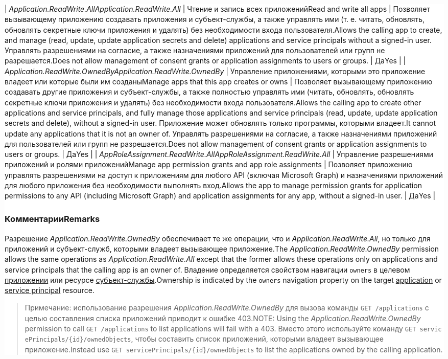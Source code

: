 | <span data-ttu-id="2bb4a-316">_Application.ReadWrite.All_</span><span class="sxs-lookup"><span data-stu-id="2bb4a-316">_Application.ReadWrite.All_</span></span> | <span data-ttu-id="2bb4a-317">Чтение и запись всех приложений</span><span class="sxs-lookup"><span data-stu-id="2bb4a-317">Read and write all apps</span></span> | <span data-ttu-id="2bb4a-318">Позволяет вызывающему приложению создавать приложения и субъект-службы, а также управлять ими (т. е. читать, обновлять, обновлять секретные ключи приложения и удалять) без необходимости входа пользователя.</span><span class="sxs-lookup"><span data-stu-id="2bb4a-318">Allows the calling app to create, and manage (read, update, update application secrets and delete) applications and service principals without a signed-in user.</span></span>  <span data-ttu-id="2bb4a-319">Управлять разрешениями на согласие, а также назначениями приложений для пользователей или групп не разрешается.</span><span class="sxs-lookup"><span data-stu-id="2bb4a-319">Does not allow management of consent grants or application assignments to users or groups.</span></span> | <span data-ttu-id="2bb4a-320">Да</span><span class="sxs-lookup"><span data-stu-id="2bb4a-320">Yes</span></span> |
| <span data-ttu-id="2bb4a-321">_Application.ReadWrite.OwnedBy_</span><span class="sxs-lookup"><span data-stu-id="2bb4a-321">_Application.ReadWrite.OwnedBy_</span></span> | <span data-ttu-id="2bb4a-322">Управление приложениями, которыми это приложение владеет или которые были им созданы</span><span class="sxs-lookup"><span data-stu-id="2bb4a-322">Manage apps that this app creates or owns</span></span> | <span data-ttu-id="2bb4a-323">Позволяет вызывающему приложению создавать другие приложения и субъект-службы, а также полностью управлять ими (читать, обновлять, обновлять секретные ключи приложения и удалять) без необходимости входа пользователя.</span><span class="sxs-lookup"><span data-stu-id="2bb4a-323">Allows the calling app to create other applications and service principals, and fully manage those applications and service principals (read, update, update application secrets and delete), without a signed-in user.</span></span>  <span data-ttu-id="2bb4a-324">Приложение может обновлять только программы, которыми владеет.</span><span class="sxs-lookup"><span data-stu-id="2bb4a-324">It cannot update any applications that it is not an owner of.</span></span> <span data-ttu-id="2bb4a-325">Управлять разрешениями на согласие, а также назначениями приложений для пользователей или групп не разрешается.</span><span class="sxs-lookup"><span data-stu-id="2bb4a-325">Does not allow management of consent grants or application assignments to users or groups.</span></span> | <span data-ttu-id="2bb4a-326">Да</span><span class="sxs-lookup"><span data-stu-id="2bb4a-326">Yes</span></span> |
| <span data-ttu-id="2bb4a-327">_AppRoleAssignment.ReadWrite.All_</span><span class="sxs-lookup"><span data-stu-id="2bb4a-327">_AppRoleAssignment.ReadWrite.All_</span></span> | <span data-ttu-id="2bb4a-328">Управление разрешениями приложений и ролями приложений</span><span class="sxs-lookup"><span data-stu-id="2bb4a-328">Manage app permission grants and app role assignments</span></span> | <span data-ttu-id="2bb4a-329">Позволяет приложению управлять разрешениями на доступ к приложениям для любого API (включая Microsoft Graph) и назначениями приложений для любого приложения без необходимости выполнять вход.</span><span class="sxs-lookup"><span data-stu-id="2bb4a-329">Allows the app to manage permission grants for application permissions to any API (including Microsoft Graph) and application assignments for any app, without a signed-in user.</span></span> | <span data-ttu-id="2bb4a-330">Да</span><span class="sxs-lookup"><span data-stu-id="2bb4a-330">Yes</span></span> |

### <a name="remarks"></a><span data-ttu-id="2bb4a-331">Комментарии</span><span class="sxs-lookup"><span data-stu-id="2bb4a-331">Remarks</span></span>

<span data-ttu-id="2bb4a-332">Разрешение _Application.ReadWrite.OwnedBy_ обеспечивает те же операции, что и _Application.ReadWrite.All_, но только для приложений и субъект-служб, которыми владеет вызывающее приложение.</span><span class="sxs-lookup"><span data-stu-id="2bb4a-332">The _Application.ReadWrite.OwnedBy_ permission allows the same operations as _Application.ReadWrite.All_ except that the former allows these operations only on applications and service principals that the calling app is an owner of.</span></span> <span data-ttu-id="2bb4a-333">Владение определяется свойством навигации `owners` в целевом [приложении](/graph/api/application-list-owners?view=graph-rest-beta&preserve-view=true) или ресурсе [субъект-службы](/graph/api/serviceprincipal-list-owners?view=graph-rest-beta&preserve-view=true).</span><span class="sxs-lookup"><span data-stu-id="2bb4a-333">Ownership is indicated by the `owners` navigation property on the target [application](/graph/api/application-list-owners?view=graph-rest-beta&preserve-view=true) or [service principal](/graph/api/serviceprincipal-list-owners?view=graph-rest-beta&preserve-view=true) resource.</span></span>
> <span data-ttu-id="2bb4a-334">Примечание: использование разрешения _Application.ReadWrite.OwnedBy_ для вызова команды `GET /applications` с целью составления списка приложений приводит к ошибке 403.</span><span class="sxs-lookup"><span data-stu-id="2bb4a-334">NOTE: Using the _Application.ReadWrite.OwnedBy_ permission to call `GET /applications` to list applications will fail with a 403.</span></span>  <span data-ttu-id="2bb4a-335">Вместо этого используйте команду `GET servicePrincipals/{id}/ownedObjects`, чтобы составить список приложений, которыми владеет вызывающее приложение.</span><span class="sxs-lookup"><span data-stu-id="2bb4a-335">Instead use `GET servicePrincipals/{id}/ownedObjects` to list the applications owned by the calling application.</span></span>

